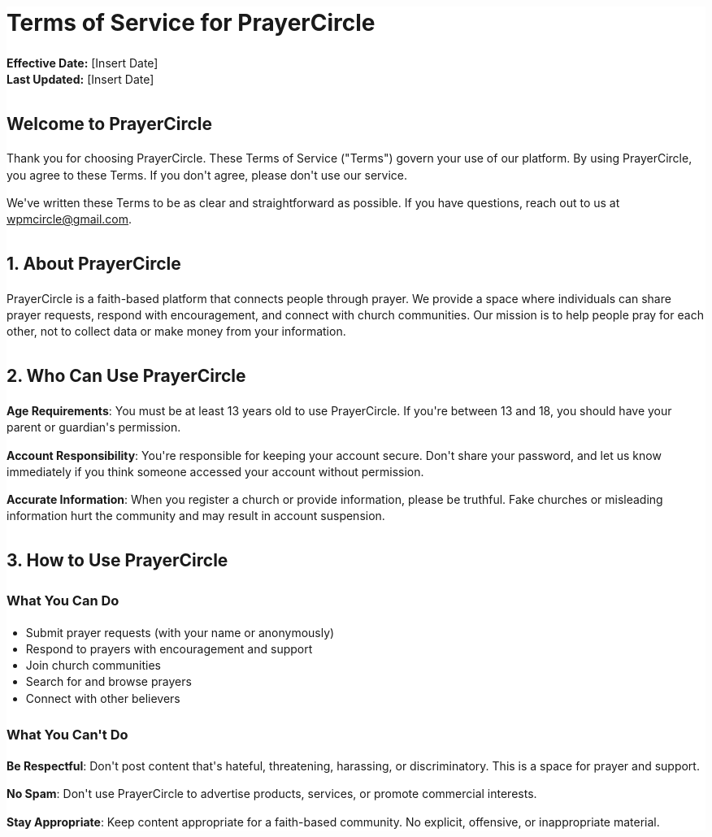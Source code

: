 # Terms of Service for PrayerCircle

**Effective Date:** [Insert Date]  
**Last Updated:** [Insert Date]

## Welcome to PrayerCircle

Thank you for choosing PrayerCircle. These Terms of Service ("Terms") govern your use of our platform. By using PrayerCircle, you agree to these Terms. If you don't agree, please don't use our service.

We've written these Terms to be as clear and straightforward as possible. If you have questions, reach out to us at wpmcircle@gmail.com.

## 1. About PrayerCircle

PrayerCircle is a faith-based platform that connects people through prayer. We provide a space where individuals can share prayer requests, respond with encouragement, and connect with church communities. Our mission is to help people pray for each other, not to collect data or make money from your information.

## 2. Who Can Use PrayerCircle

**Age Requirements**: You must be at least 13 years old to use PrayerCircle. If you're between 13 and 18, you should have your parent or guardian's permission.

**Account Responsibility**: You're responsible for keeping your account secure. Don't share your password, and let us know immediately if you think someone accessed your account without permission.

**Accurate Information**: When you register a church or provide information, please be truthful. Fake churches or misleading information hurt the community and may result in account suspension.

## 3. How to Use PrayerCircle

### What You Can Do

- Submit prayer requests (with your name or anonymously)
- Respond to prayers with encouragement and support
- Join church communities
- Search for and browse prayers
- Connect with other believers

### What You Can't Do

**Be Respectful**: Don't post content that's hateful, threatening, harassing, or discriminatory. This is a space for prayer and support.

**No Spam**: Don't use PrayerCircle to advertise products, services, or promote commercial interests.

**Stay Appropriate**: Keep content appropriate for a faith-based community. No explicit, offensive, or inappropriate material.
